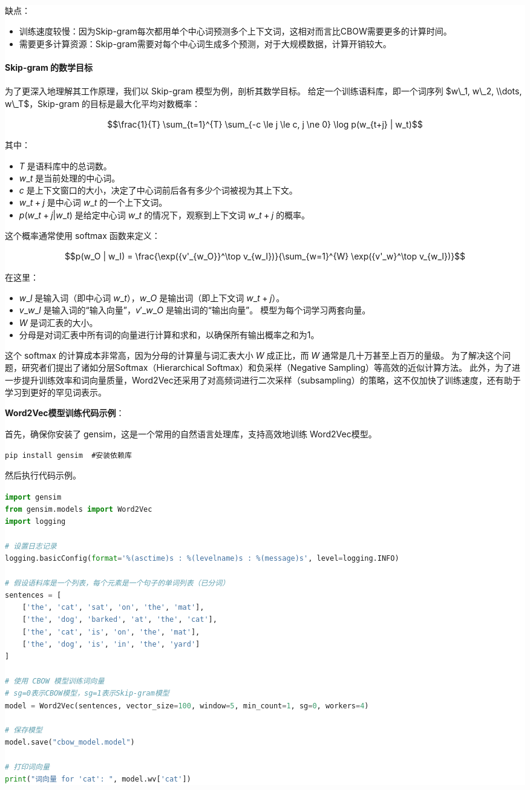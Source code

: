 缺点：
- 训练速度较慢：因为Skip-gram每次都用单个中心词预测多个上下文词，这相对而言比CBOW需要更多的计算时间。
- 需要更多计算资源：Skip-gram需要对每个中心词生成多个预测，对于大规模数据，计算开销较大。

#### Skip-gram 的数学目标

为了更深入地理解其工作原理，我们以 Skip-gram 模型为例，剖析其数学目标。 给定一个训练语料库，即一个词序列 $w\_1, w\_2, \\dots, w\_T$，Skip-gram 的目标是最大化平均对数概率：

$$\frac{1}{T} \sum_{t=1}^{T} \sum_{-c \le j \le c, j \ne 0} \log p(w_{t+j} | w_t)$$

其中：

  * $T$ 是语料库中的总词数。
  * $w\_t$ 是当前处理的中心词。
  * $c$ 是上下文窗口的大小，决定了中心词前后各有多少个词被视为其上下文。
  * $w\_{t+j}$ 是中心词 $w\_t$ 的一个上下文词。
  * $p(w\_{t+j} | w\_t)$ 是给定中心词 $w\_t$ 的情况下，观察到上下文词 $w\_{t+j}$ 的概率。

这个概率通常使用 softmax 函数来定义：

$$p(w_O | w_I) = \frac{\exp({v'_{w_O}}^\top v_{w_I})}{\sum_{w=1}^{W} \exp({v'_w}^\top v_{w_I})}$$

在这里：

  * $w\_I$ 是输入词（即中心词 $w\_t$），$w\_O$ 是输出词（即上下文词 $w\_{t+j}$）。
  * $v\_{w\_I}$ 是输入词的“输入向量”，$v'\_{w\_O}$ 是输出词的“输出向量”。 模型为每个词学习两套向量。
  * $W$ 是词汇表的大小。
  * 分母是对词汇表中所有词的向量进行计算和求和，以确保所有输出概率之和为1。

这个 softmax 的计算成本非常高，因为分母的计算量与词汇表大小 $W$ 成正比，而 $W$ 通常是几十万甚至上百万的量级。 为了解决这个问题，研究者们提出了诸如分层Softmax（Hierarchical Softmax）和负采样（Negative Sampling）等高效的近似计算方法。 此外，为了进一步提升训练效率和词向量质量，Word2Vec还采用了对高频词进行二次采样（subsampling）的策略，这不仅加快了训练速度，还有助于学习到更好的罕见词表示。

**Word2Vec模型训练代码示例**：

首先，确保你安装了 gensim，这是一个常用的自然语言处理库，支持高效地训练 Word2Vec模型。

~~~
pip install gensim  #安装依赖库
~~~

然后执行代码示例。

```Python
import gensim
from gensim.models import Word2Vec
import logging

# 设置日志记录
logging.basicConfig(format='%(asctime)s : %(levelname)s : %(message)s', level=logging.INFO)

# 假设语料库是一个列表，每个元素是一个句子的单词列表（已分词）
sentences = [
    ['the', 'cat', 'sat', 'on', 'the', 'mat'],
    ['the', 'dog', 'barked', 'at', 'the', 'cat'],
    ['the', 'cat', 'is', 'on', 'the', 'mat'],
    ['the', 'dog', 'is', 'in', 'the', 'yard']
]

# 使用 CBOW 模型训练词向量
# sg=0表示CBOW模型，sg=1表示Skip-gram模型
model = Word2Vec(sentences, vector_size=100, window=5, min_count=1, sg=0, workers=4)

# 保存模型
model.save("cbow_model.model")

# 打印词向量
print("词向量 for 'cat': ", model.wv['cat'])

```